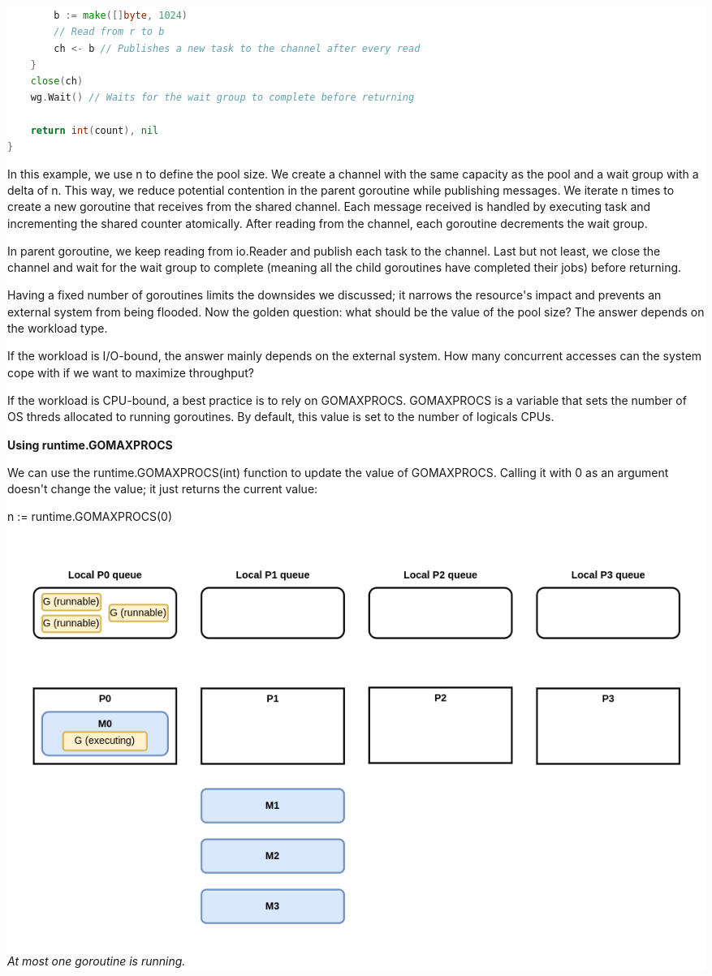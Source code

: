 ```go
        b := make([]byte, 1024)
        // Read from r to b
        ch <- b // Publishes a new task to the channel after every read
    }
    close(ch)
    wg.Wait() // Waits for the wait group to complete before returning

    return int(count), nil
}
```

In this example, we use n to define the pool size. We create a channel with the same capacity as the pool and a wait group with a delta of n. This way, we reduce potential contention in the parent goroutine while publishing messages. We iterate n times to create a new goroutine that receives from the shared channel. Each message received is handled by executing task and incrementing the shared counter atomically. After reading from the channel, each goroutine decrements the wait group.

In parent goroutine, we keep reading from io.Reader and publish each task to the channel. Last but not least, we close the channel and wait for the wait group to complete (meaning all the child goroutines have completed their jobs) before returning.

Having a fixed number of goroutines limits the downsides we discussed; it narrows the resource's impact and prevents an external system from being flooded. Now the golden question: what should be the value of the pool size? The answer depends on the workload type.

If the workload is I/O-bound, the answer mainly depends on the external system. How many concurrent accesses can the system cope with if we want to maximize throughput?

If the workload is CPU-bound, a best practice is to rely on GOMAXPROCS. GOMAXPROCS is a variable that sets the number of OS threds allocated to running goroutines. By default, this value is set to the number of logicals CPUs.

**Using runtime.GOMAXPROCS**

We can use the runtime.GOMAXPROCS(int) function to update the value of GOMAXPROCS. Calling it with 0 as an argument doesn't change the value; it just returns the current value:

n := runtime.GOMAXPROCS(0)

![goroutine pool](./assets/limit_GOMAXPROCS.png)
*At most one goroutine is running.*
